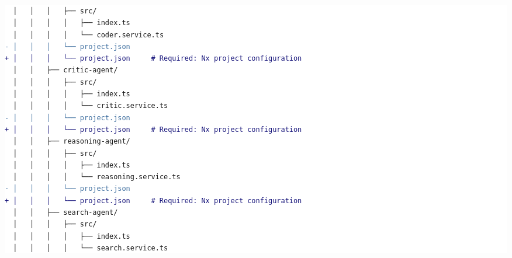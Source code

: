 ```diff
  │   │   │   ├── src/
  │   │   │   │   ├── index.ts
  │   │   │   │   └── coder.service.ts
- │   │   │   └── project.json
+ │   │   │   └── project.json     # Required: Nx project configuration
  │   │   ├── critic-agent/
  │   │   │   ├── src/
  │   │   │   │   ├── index.ts
  │   │   │   │   └── critic.service.ts
- │   │   │   └── project.json
+ │   │   │   └── project.json     # Required: Nx project configuration
  │   │   ├── reasoning-agent/
  │   │   │   ├── src/
  │   │   │   │   ├── index.ts
  │   │   │   │   └── reasoning.service.ts
- │   │   │   └── project.json
+ │   │   │   └── project.json     # Required: Nx project configuration
  │   │   ├── search-agent/
  │   │   │   ├── src/
  │   │   │   │   ├── index.ts
  │   │   │   │   └── search.service.ts

